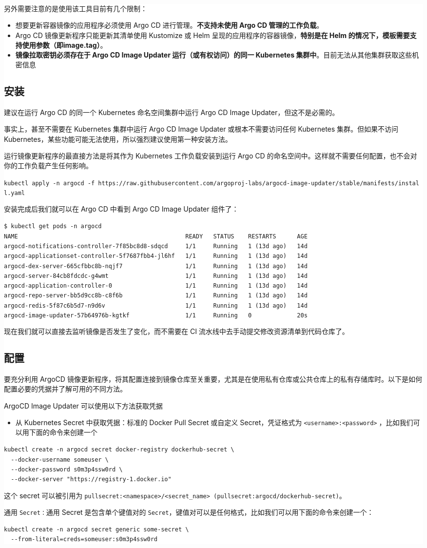 另外需要注意的是使用该工具目前有几个限制：

* 想要更新容器镜像的应用程序必须使用 Argo CD 进行管理。**不支持未使用 Argo CD 管理的工作负载**。
* Argo CD 镜像更新程序只能更新其清单使用 Kustomize 或 Helm 呈现的应用程序的容器镜像，**特别是在 Helm 的情况下，模板需要支持使用参数（即image.tag）**。
* **镜像拉取密钥必须存在于 Argo CD Image Updater 运行（或有权访问）的同一 Kubernetes 集群中**。目前无法从其他集群获取这些机密信息

## 安装

建议在运行 Argo CD 的同一个 Kubernetes 命名空间集群中运行 Argo CD Image Updater，但这不是必需的。

事实上，甚至不需要在 Kubernetes 集群中运行 Argo CD Image Updater 或根本不需要访问任何 Kubernetes 集群。但如果不访问 Kubernetes，某些功能可能无法使用，所以强烈建议使用第一种安装方法。

运行镜像更新程序的最直接方法是将其作为 Kubernetes 工作负载安装到运行 Argo CD 的命名空间中。这样就不需要任何配置，也不会对你的工作负载产生任何影响。

```
kubectl apply -n argocd -f https://raw.githubusercontent.com/argoproj-labs/argocd-image-updater/stable/manifests/install.yaml
```

安装完成后我们就可以在 Argo CD 中看到 Argo CD Image Updater 组件了：

```
$ kubectl get pods -n argocd
NAME                                                READY   STATUS    RESTARTS      AGE
argocd-notifications-controller-7f85bc8d8-sdqcd     1/1     Running   1 (13d ago)   14d
argocd-applicationset-controller-5f7687fbb4-jl6hf   1/1     Running   1 (13d ago)   14d
argocd-dex-server-665cfbbc8b-nqjf7                  1/1     Running   1 (13d ago)   14d
argocd-server-84cb8fdcdc-g4wmt                      1/1     Running   1 (13d ago)   14d
argocd-application-controller-0                     1/1     Running   1 (13d ago)   14d
argocd-repo-server-bb5d9cc8b-c8f6b                  1/1     Running   1 (13d ago)   14d
argocd-redis-5f87c6b5d7-n9d6v                       1/1     Running   1 (13d ago)   14d
argocd-image-updater-57b64976b-kgtkf                1/1     Running   0             20s
```

现在我们就可以直接去监听镜像是否发生了变化，而不需要在 CI 流水线中去手动提交修改资源清单到代码仓库了。

## 配置

要充分利用 ArgoCD 镜像更新程序，将其配置连接到镜像仓库至关重要，尤其是在使用私有仓库或公共仓库上的私有存储库时。以下是如何配置必要的凭据并了解可用的不同方法。

ArgoCD Image Updater 可以使用以下方法获取凭据

* 从 Kubernetes Secret 中获取凭据：标准的 Docker Pull Secret 或自定义 Secret，凭证格式为 `<username>:<password>` ，比如我们可以用下面的命令来创建一个

```
kubectl create -n argocd secret docker-registry dockerhub-secret \
  --docker-username someuser \
  --docker-password s0m3p4ssw0rd \
  --docker-server "https://registry-1.docker.io"
```

这个 secret 可以被引用为 `pullsecret:<namespace>/<secret_name> (pullsecret:argocd/dockerhub-secret)`。

通用 `Secret：`通用 Secret 是包含单个键值对的 `Secret`，键值对可以是任何格式，比如我们可以用下面的命令来创建一个：

```
kubectl create -n argocd secret generic some-secret \
  --from-literal=creds=someuser:s0m3p4ssw0rd
```
